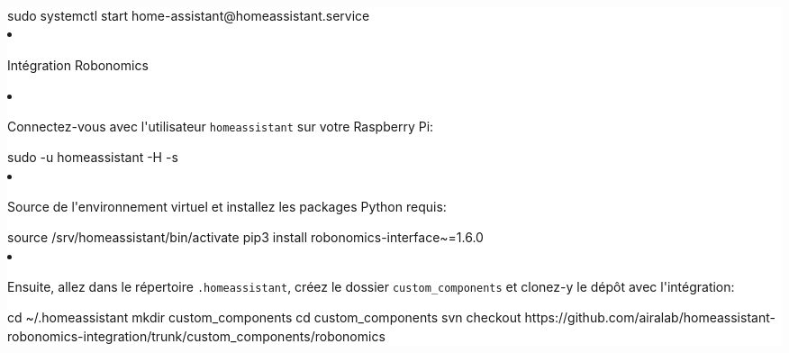 <LessonCodeWrapper language="bash" codeClass="big-code" noLines>
sudo systemctl start home-assistant@homeassistant.service
</LessonCodeWrapper>

</li>
</List>
</li>

<li>

Intégration Robonomics

<List>

<li>

Connectez-vous avec l'utilisateur <code>homeassistant</code> sur votre Raspberry Pi:

<LessonCodeWrapper language="bash" noLines>
sudo -u homeassistant -H -s
</LessonCodeWrapper>

</li>

<li>

Source de l'environnement virtuel et installez les packages Python requis:


<LessonCodeWrapper language="bash" noLines>
source /srv/homeassistant/bin/activate
</LessonCodeWrapper>

<LessonCodeWrapper language="bash" noLines>
pip3 install robonomics-interface~=1.6.0
</LessonCodeWrapper>

</li>

<li>

Ensuite, allez dans le répertoire <code>.homeassistant</code>, créez le dossier <code class="nowb">custom_components</code> et clonez-y le dépôt avec l'intégration:


<LessonCodeWrapper language="bash" noLines>
cd ~/.homeassistant
</LessonCodeWrapper>

<LessonCodeWrapper language="bash" noLines>
mkdir custom_components
</LessonCodeWrapper>

<LessonCodeWrapper language="bash" noLines>
cd custom_components
</LessonCodeWrapper>

<LessonCodeWrapper language="bash" codeClass="big-code" noLines>
svn checkout https://github.com/airalab/homeassistant-robonomics-integration/trunk/custom_components/robonomics
</LessonCodeWrapper>
